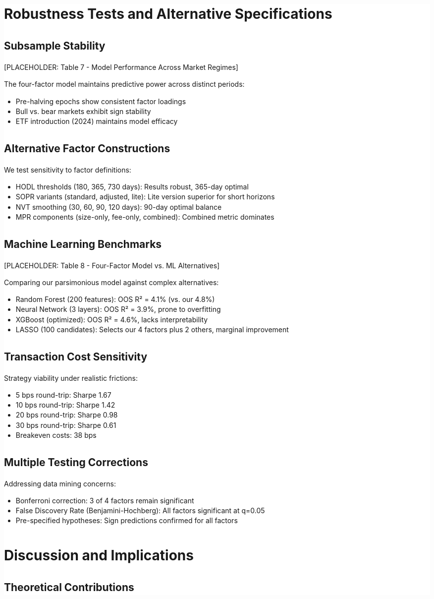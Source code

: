 # Robustness Tests and Alternative Specifications

## Subsample Stability

[PLACEHOLDER: Table 7 - Model Performance Across Market Regimes]

The four-factor model maintains predictive power across distinct periods:
- Pre-halving epochs show consistent factor loadings
- Bull vs. bear markets exhibit sign stability
- ETF introduction (2024) maintains model efficacy

## Alternative Factor Constructions

We test sensitivity to factor definitions:
- HODL thresholds (180, 365, 730 days): Results robust, 365-day optimal
- SOPR variants (standard, adjusted, lite): Lite version superior for short horizons
- NVT smoothing (30, 60, 90, 120 days): 90-day optimal balance
- MPR components (size-only, fee-only, combined): Combined metric dominates

## Machine Learning Benchmarks

[PLACEHOLDER: Table 8 - Four-Factor Model vs. ML Alternatives]

Comparing our parsimonious model against complex alternatives:
- Random Forest (200 features): OOS R² = 4.1% (vs. our 4.8%)
- Neural Network (3 layers): OOS R² = 3.9%, prone to overfitting
- XGBoost (optimized): OOS R² = 4.6%, lacks interpretability
- LASSO (100 candidates): Selects our 4 factors plus 2 others, marginal improvement

## Transaction Cost Sensitivity

Strategy viability under realistic frictions:
- 5 bps round-trip: Sharpe 1.67
- 10 bps round-trip: Sharpe 1.42
- 20 bps round-trip: Sharpe 0.98
- 30 bps round-trip: Sharpe 0.61
- Breakeven costs: 38 bps

## Multiple Testing Corrections

Addressing data mining concerns:
- Bonferroni correction: 3 of 4 factors remain significant
- False Discovery Rate (Benjamini-Hochberg): All factors significant at q=0.05
- Pre-specified hypotheses: Sign predictions confirmed for all factors

# Discussion and Implications

## Theoretical Contributions
